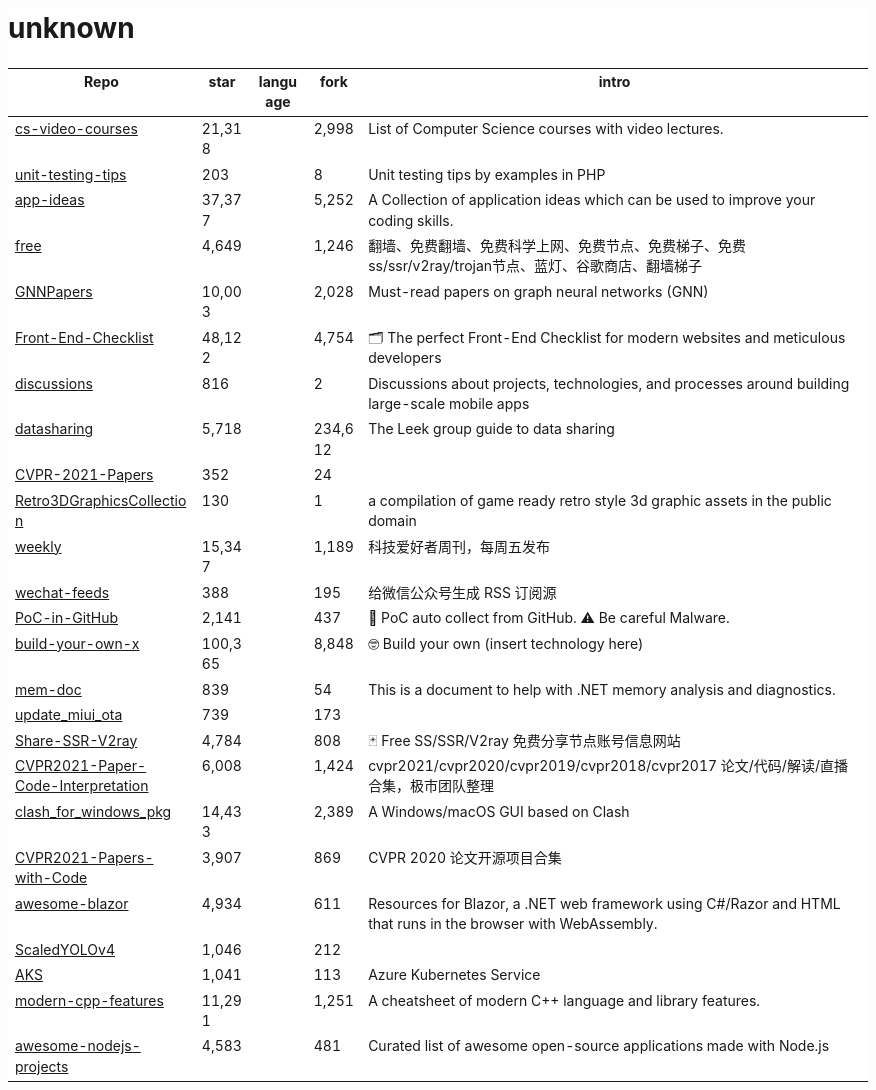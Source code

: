 
# unknown

Repo|star|language|fork|intro
-|-|-|-|-
[cs-video-courses](https://hub.fastgit.org//Developer-Y/cs-video-courses)|21,318||2,998|List of Computer Science courses with video lectures.
[unit-testing-tips](https://hub.fastgit.org//sarven/unit-testing-tips)|203||8|Unit testing tips by examples in PHP
[app-ideas](https://hub.fastgit.org//florinpop17/app-ideas)|37,377||5,252|A Collection of application ideas which can be used to improve your coding skills.
[free](https://hub.fastgit.org//freefq/free)|4,649||1,246|翻墙、免费翻墙、免费科学上网、免费节点、免费梯子、免费ss/ssr/v2ray/trojan节点、蓝灯、谷歌商店、翻墙梯子
[GNNPapers](https://hub.fastgit.org//thunlp/GNNPapers)|10,003||2,028|Must-read papers on graph neural networks (GNN)
[Front-End-Checklist](https://hub.fastgit.org//thedaviddias/Front-End-Checklist)|48,122||4,754|🗂 The perfect Front-End Checklist for modern websites and meticulous developers
[discussions](https://hub.fastgit.org//MobileNativeFoundation/discussions)|816||2|Discussions about projects, technologies, and processes around building large-scale mobile apps
[datasharing](https://hub.fastgit.org//jtleek/datasharing)|5,718||234,612|The Leek group guide to data sharing
[CVPR-2021-Papers](https://hub.fastgit.org//52CV/CVPR-2021-Papers)|352||24|
[Retro3DGraphicsCollection](https://hub.fastgit.org//Miziziziz/Retro3DGraphicsCollection)|130||1|a compilation of game ready retro style 3d graphic assets in the public domain
[weekly](https://hub.fastgit.org//ruanyf/weekly)|15,347||1,189|科技爱好者周刊，每周五发布
[wechat-feeds](https://hub.fastgit.org//hellodword/wechat-feeds)|388||195|给微信公众号生成 RSS 订阅源
[PoC-in-GitHub](https://hub.fastgit.org//nomi-sec/PoC-in-GitHub)|2,141||437|📡 PoC auto collect from GitHub. ⚠️ Be careful Malware.
[build-your-own-x](https://hub.fastgit.org//danistefanovic/build-your-own-x)|100,365||8,848|🤓 Build your own (insert technology here)
[mem-doc](https://hub.fastgit.org//Maoni0/mem-doc)|839||54|This is a document to help with .NET memory analysis and diagnostics.
[update_miui_ota](https://hub.fastgit.org//mooseIre/update_miui_ota)|739||173|
[Share-SSR-V2ray](https://hub.fastgit.org//selierlin/Share-SSR-V2ray)|4,784||808|🃏 Free SS/SSR/V2ray 免费分享节点账号信息网站
[CVPR2021-Paper-Code-Interpretation](https://hub.fastgit.org//extreme-assistant/CVPR2021-Paper-Code-Interpretation)|6,008||1,424|cvpr2021/cvpr2020/cvpr2019/cvpr2018/cvpr2017 论文/代码/解读/直播合集，极市团队整理
[clash_for_windows_pkg](https://hub.fastgit.org//Fndroid/clash_for_windows_pkg)|14,433||2,389|A Windows/macOS GUI based on Clash
[CVPR2021-Papers-with-Code](https://hub.fastgit.org//amusi/CVPR2021-Papers-with-Code)|3,907||869|CVPR 2020 论文开源项目合集
[awesome-blazor](https://hub.fastgit.org//AdrienTorris/awesome-blazor)|4,934||611|Resources for Blazor, a .NET web framework using C#/Razor and HTML that runs in the browser with WebAssembly.
[ScaledYOLOv4](https://hub.fastgit.org//WongKinYiu/ScaledYOLOv4)|1,046||212|
[AKS](https://hub.fastgit.org//Azure/AKS)|1,041||113|Azure Kubernetes Service
[modern-cpp-features](https://hub.fastgit.org//AnthonyCalandra/modern-cpp-features)|11,291||1,251|A cheatsheet of modern C++ language and library features.
[awesome-nodejs-projects](https://hub.fastgit.org//sqreen/awesome-nodejs-projects)|4,583||481|Curated list of awesome open-source applications made with Node.js

